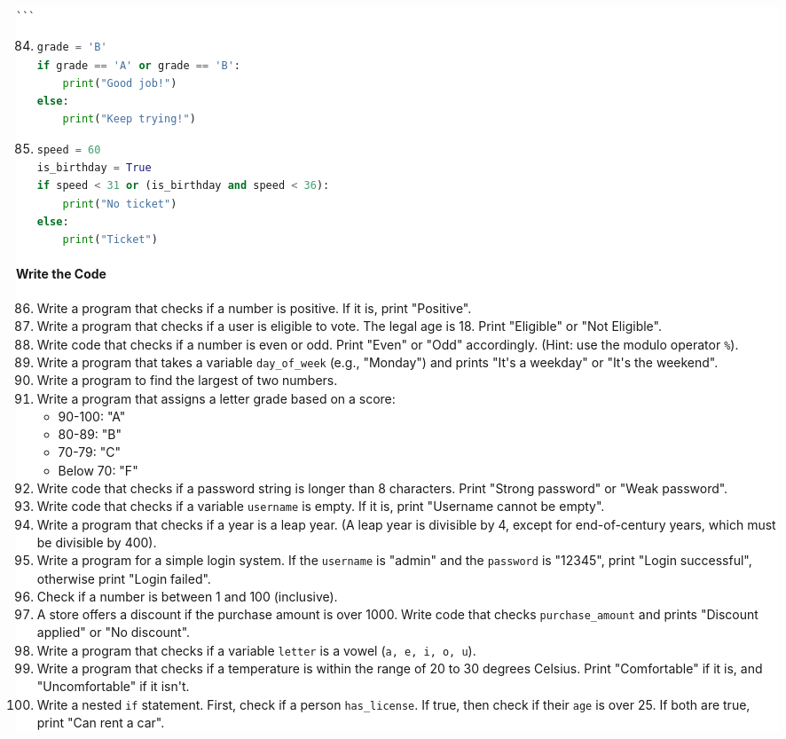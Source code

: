     ```
84. ```python
    grade = 'B'
    if grade == 'A' or grade == 'B':
        print("Good job!")
    else:
        print("Keep trying!")
    ```
85. ```python
    speed = 60
    is_birthday = True
    if speed < 31 or (is_birthday and speed < 36):
        print("No ticket")
    else:
        print("Ticket")
    ```

#### Write the Code

86. Write a program that checks if a number is positive. If it is, print "Positive".
87. Write a program that checks if a user is eligible to vote. The legal age is 18. Print "Eligible" or "Not Eligible".
88. Write code that checks if a number is even or odd. Print "Even" or "Odd" accordingly. (Hint: use the modulo operator `%`).
89. Write a program that takes a variable `day_of_week` (e.g., "Monday") and prints "It's a weekday" or "It's the weekend".
90. Write a program to find the largest of two numbers.
91. Write a program that assigns a letter grade based on a score:
    * 90-100: "A"
    * 80-89: "B"
    * 70-79: "C"
    * Below 70: "F"
92. Write code that checks if a password string is longer than 8 characters. Print "Strong password" or "Weak password".
93. Write code that checks if a variable `username` is empty. If it is, print "Username cannot be empty".
94. Write a program that checks if a year is a leap year. (A leap year is divisible by 4, except for end-of-century years, which must be divisible by 400).
95. Write a program for a simple login system. If the `username` is "admin" and the `password` is "12345", print "Login successful", otherwise print "Login failed".
96. Check if a number is between 1 and 100 (inclusive).
97. A store offers a discount if the purchase amount is over 1000. Write code that checks `purchase_amount` and prints "Discount applied" or "No discount".
98. Write a program that checks if a variable `letter` is a vowel (`a, e, i, o, u`).
99. Write a program that checks if a temperature is within the range of 20 to 30 degrees Celsius. Print "Comfortable" if it is, and "Uncomfortable" if it isn't.
100. Write a nested `if` statement. First, check if a person `has_license`. If true, then check if their `age` is over 25. If both are true, print "Can rent a car".